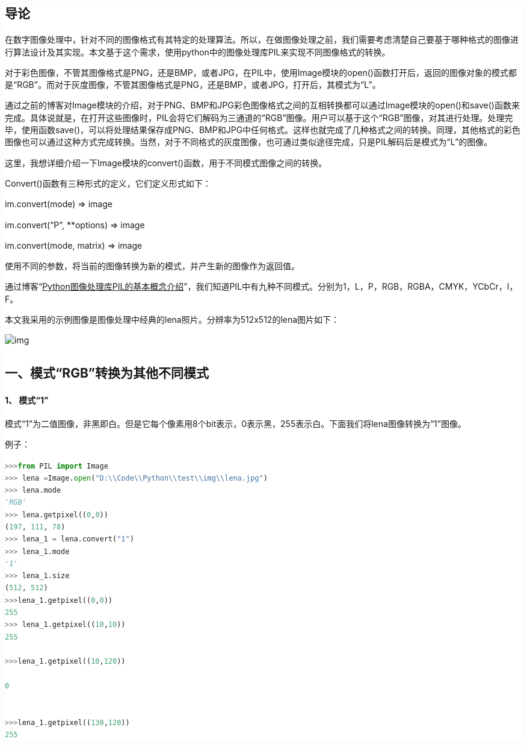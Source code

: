 ## 导论

在数字图像处理中，针对不同的图像格式有其特定的处理算法。所以，在做图像处理之前，我们需要考虑清楚自己要基于哪种格式的图像进行算法设计及其实现。本文基于这个需求，使用python中的图像处理库PIL来实现不同图像格式的转换。

对于彩色图像，不管其图像格式是PNG，还是BMP，或者JPG，在PIL中，使用Image模块的open()函数打开后，返回的图像对象的模式都是“RGB”。而对于灰度图像，不管其图像格式是PNG，还是BMP，或者JPG，打开后，其模式为“L”。

通过之前的博客对Image模块的介绍，对于PNG、BMP和JPG彩色图像格式之间的互相转换都可以通过Image模块的open()和save()函数来完成。具体说就是，在打开这些图像时，PIL会将它们解码为三通道的“RGB”图像。用户可以基于这个“RGB”图像，对其进行处理。处理完毕，使用函数save()，可以将处理结果保存成PNG、BMP和JPG中任何格式。这样也就完成了几种格式之间的转换。同理，其他格式的彩色图像也可以通过这种方式完成转换。当然，对于不同格式的灰度图像，也可通过类似途径完成，只是PIL解码后是模式为“L”的图像。

这里，我想详细介绍一下Image模块的convert()函数，用于不同模式图像之间的转换。

Convert()函数有三种形式的定义，它们定义形式如下：

im.convert(mode) ⇒ image

im.convert(“P”, **options) ⇒ image

im.convert(mode, matrix) ⇒ image

使用不同的参数，将当前的图像转换为新的模式，并产生新的图像作为返回值。

通过博客“[Python图像处理库PIL的基本概念介绍](http://blog.csdn.net/icamera0/article/details/50647465)”，我们知道PIL中有九种不同模式。分别为1，L，P，RGB，RGBA，CMYK，YCbCr，I，F。

本文我采用的示例图像是图像处理中经典的lena照片。分辨率为512x512的lena图片如下：

![img](https://img-blog.csdn.net/20160310080807668?watermark/2/text/aHR0cDovL2Jsb2cuY3Nkbi5uZXQv/font/5a6L5L2T/fontsize/400/fill/I0JBQkFCMA==/dissolve/70/gravity/Center)

## 一、模式“RGB”转换为其他不同模式

#### 1、 模式“1”

模式“1”为二值图像，非黑即白。但是它每个像素用8个bit表示，0表示黑，255表示白。下面我们将lena图像转换为“1”图像。

例子：

```python
>>>from PIL import Image
>>> lena =Image.open("D:\\Code\\Python\\test\\img\\lena.jpg")
>>> lena.mode
'RGB'
>>> lena.getpixel((0,0))
(197, 111, 78)
>>> lena_1 = lena.convert("1")
>>> lena_1.mode
'1'
>>> lena_1.size
(512, 512)
>>>lena_1.getpixel((0,0))
255
>>> lena_1.getpixel((10,10))
255

>>>lena_1.getpixel((10,120))

0


>>>lena_1.getpixel((130,120))
255
```
